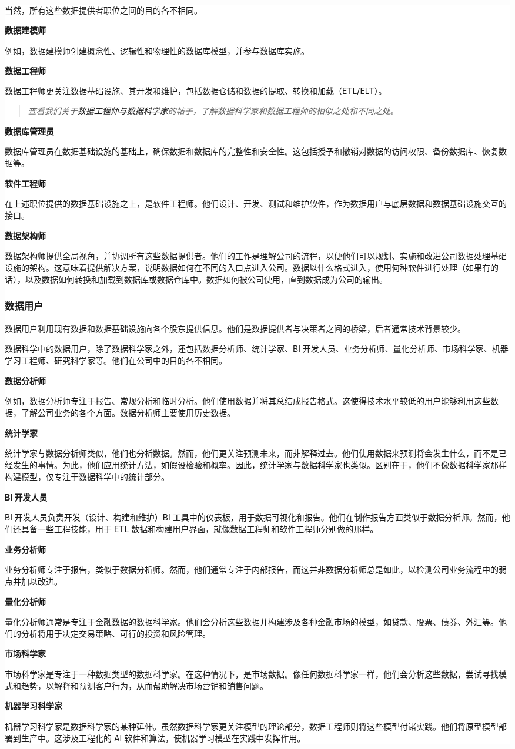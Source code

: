 当然，所有这些数据提供者职位之间的目的各不相同。

**数据建模师**

例如，数据建模师创建概念性、逻辑性和物理性的数据库模型，并参与数据库实施。

**数据工程师**

数据工程师更关注数据基础设施、其开发和维护，包括数据仓储和数据的提取、转换和加载（ETL/ELT）。

> *查看我们关于[数据工程师与数据科学家](https://www.stratascratch.com/blog/data-engineer-vs-data-scientist-similarities-and-differences/)的帖子，了解数据科学家和数据工程师的相似之处和不同之处。*

**数据库管理员**

数据库管理员在数据基础设施的基础上，确保数据和数据库的完整性和安全性。这包括授予和撤销对数据的访问权限、备份数据库、恢复数据等。

**软件工程师**

在上述职位提供的数据基础设施之上，是软件工程师。他们设计、开发、测试和维护软件，作为数据用户与底层数据和数据基础设施交互的接口。

**数据架构师**

数据架构师提供全局视角，并协调所有这些数据提供者。他们的工作是理解公司的流程，以便他们可以规划、实施和改进公司数据处理基础设施的架构。这意味着提供解决方案，说明数据如何在不同的入口点进入公司。数据以什么格式进入，使用何种软件进行处理（如果有的话），以及数据如何转换和加载到数据库或数据仓库中。数据如何被公司使用，直到数据成为公司的输出。

### 数据用户

数据用户利用现有数据和数据基础设施向各个股东提供信息。他们是数据提供者与决策者之间的桥梁，后者通常技术背景较少。

数据科学中的数据用户，除了数据科学家之外，还包括数据分析师、统计学家、BI 开发人员、业务分析师、量化分析师、市场科学家、机器学习工程师、研究科学家等。他们在公司中的目的各不相同。

**数据分析师**

例如，数据分析师专注于报告、常规分析和临时分析。他们使用数据并将其总结成报告格式。这使得技术水平较低的用户能够利用这些数据，了解公司业务的各个方面。数据分析师主要使用历史数据。

**统计学家**

统计学家与数据分析师类似，他们也分析数据。然而，他们更关注预测未来，而非解释过去。他们使用数据来预测将会发生什么，而不是已经发生的事情。为此，他们应用统计方法，如假设检验和概率。因此，统计学家与数据科学家也类似。区别在于，他们不像数据科学家那样构建模型，仅专注于数据科学中的统计部分。

**BI 开发人员**

BI 开发人员负责开发（设计、构建和维护）BI 工具中的仪表板，用于数据可视化和报告。他们在制作报告方面类似于数据分析师。然而，他们还具备一些工程技能，用于 ETL 数据和构建用户界面，就像数据工程师和软件工程师分别做的那样。

**业务分析师**

业务分析师专注于报告，类似于数据分析师。然而，他们通常专注于内部报告，而这并非数据分析师总是如此，以检测公司业务流程中的弱点并加以改进。

**量化分析师**

量化分析师通常是专注于金融数据的数据科学家。他们会分析这些数据并构建涉及各种金融市场的模型，如贷款、股票、债券、外汇等。他们的分析将用于决定交易策略、可行的投资和风险管理。

**市场科学家**

市场科学家是专注于一种数据类型的数据科学家。在这种情况下，是市场数据。像任何数据科学家一样，他们会分析这些数据，尝试寻找模式和趋势，以解释和预测客户行为，从而帮助解决市场营销和销售问题。

**机器学习科学家**

机器学习科学家是数据科学家的某种延伸。虽然数据科学家更关注模型的理论部分，数据工程师则将这些模型付诸实践。他们将原型模型部署到生产中。这涉及工程化的 AI 软件和算法，使机器学习模型在实践中发挥作用。
